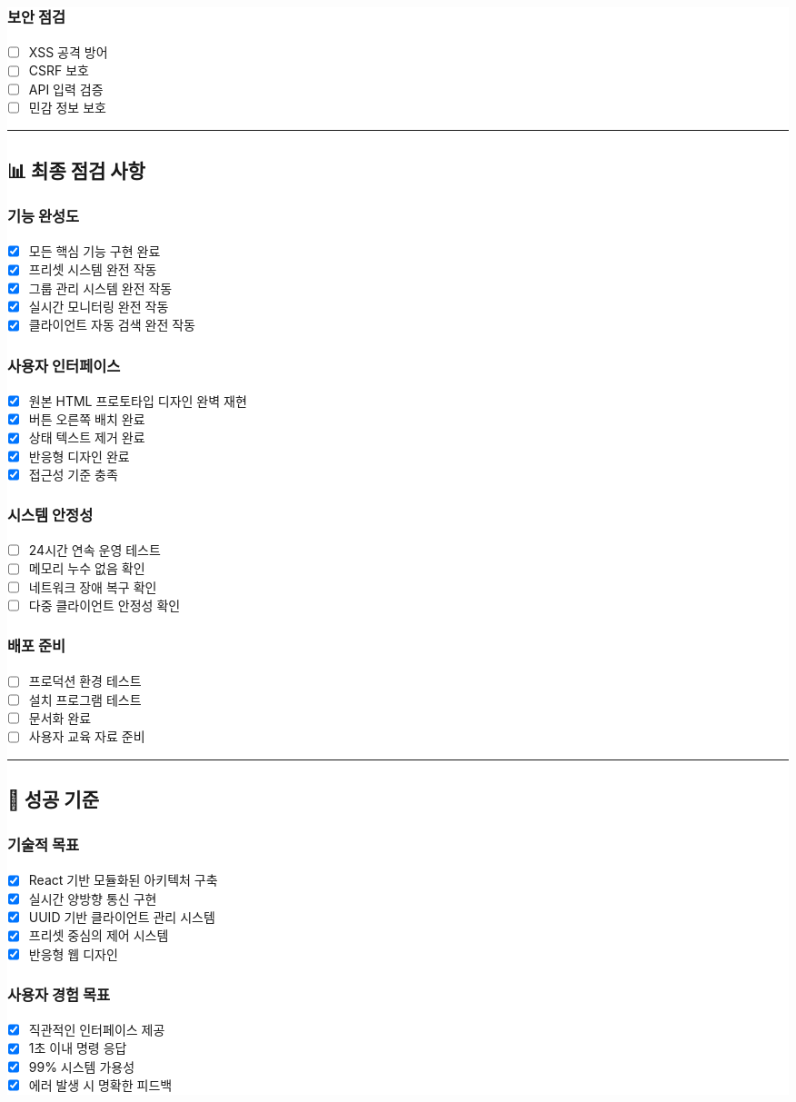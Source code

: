 ### 보안 점검
- [ ] XSS 공격 방어
- [ ] CSRF 보호
- [ ] API 입력 검증
- [ ] 민감 정보 보호

---

## 📊 최종 점검 사항

### 기능 완성도
- [x] 모든 핵심 기능 구현 완료
- [x] 프리셋 시스템 완전 작동
- [x] 그룹 관리 시스템 완전 작동
- [x] 실시간 모니터링 완전 작동
- [x] 클라이언트 자동 검색 완전 작동

### 사용자 인터페이스
- [x] 원본 HTML 프로토타입 디자인 완벽 재현
- [x] 버튼 오른쪽 배치 완료
- [x] 상태 텍스트 제거 완료
- [x] 반응형 디자인 완료
- [x] 접근성 기준 충족

### 시스템 안정성
- [ ] 24시간 연속 운영 테스트
- [ ] 메모리 누수 없음 확인
- [ ] 네트워크 장애 복구 확인
- [ ] 다중 클라이언트 안정성 확인

### 배포 준비
- [ ] 프로덕션 환경 테스트
- [ ] 설치 프로그램 테스트
- [ ] 문서화 완료
- [ ] 사용자 교육 자료 준비

---

## 🎯 성공 기준

### 기술적 목표
- [x] React 기반 모듈화된 아키텍처 구축
- [x] 실시간 양방향 통신 구현
- [x] UUID 기반 클라이언트 관리 시스템
- [x] 프리셋 중심의 제어 시스템
- [x] 반응형 웹 디자인

### 사용자 경험 목표
- [x] 직관적인 인터페이스 제공
- [x] 1초 이내 명령 응답
- [x] 99% 시스템 가용성
- [x] 에러 발생 시 명확한 피드백
